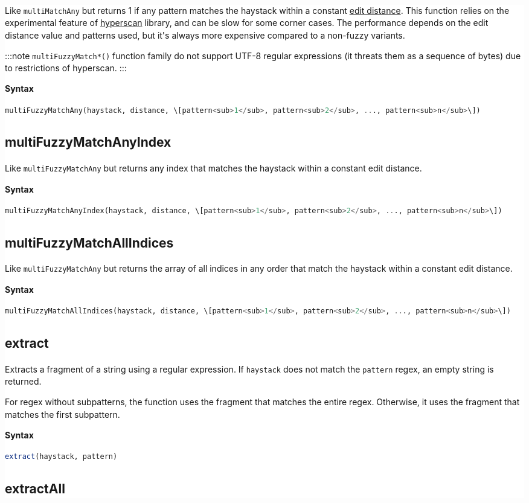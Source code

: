Like `multiMatchAny` but returns 1 if any pattern matches the haystack within a constant [edit distance](https://en.wikipedia.org/wiki/Edit_distance). This function relies on the experimental feature of [hyperscan](https://intel.github.io/hyperscan/dev-reference/compilation.html#approximate-matching) library, and can be slow for some corner cases. The performance depends on the edit distance value and patterns used, but it's always more expensive compared to a non-fuzzy variants.

:::note
`multiFuzzyMatch*()` function family do not support UTF-8 regular expressions (it threats them as a sequence of bytes) due to restrictions of hyperscan.
:::

**Syntax**

```sql
multiFuzzyMatchAny(haystack, distance, \[pattern<sub>1</sub>, pattern<sub>2</sub>, ..., pattern<sub>n</sub>\])
```

## multiFuzzyMatchAnyIndex

Like `multiFuzzyMatchAny` but returns any index that matches the haystack within a constant edit distance.

**Syntax**

```sql
multiFuzzyMatchAnyIndex(haystack, distance, \[pattern<sub>1</sub>, pattern<sub>2</sub>, ..., pattern<sub>n</sub>\])
```

## multiFuzzyMatchAllIndices

Like `multiFuzzyMatchAny` but returns the array of all indices in any order that match the haystack within a constant edit distance.

**Syntax**

```sql
multiFuzzyMatchAllIndices(haystack, distance, \[pattern<sub>1</sub>, pattern<sub>2</sub>, ..., pattern<sub>n</sub>\])
```

## extract

Extracts a fragment of a string using a regular expression. If `haystack` does not match the `pattern` regex, an empty string is returned.

For regex without subpatterns, the function uses the fragment that matches the entire regex. Otherwise, it uses the fragment that matches the first subpattern.

**Syntax**

```sql
extract(haystack, pattern)
```

## extractAll
